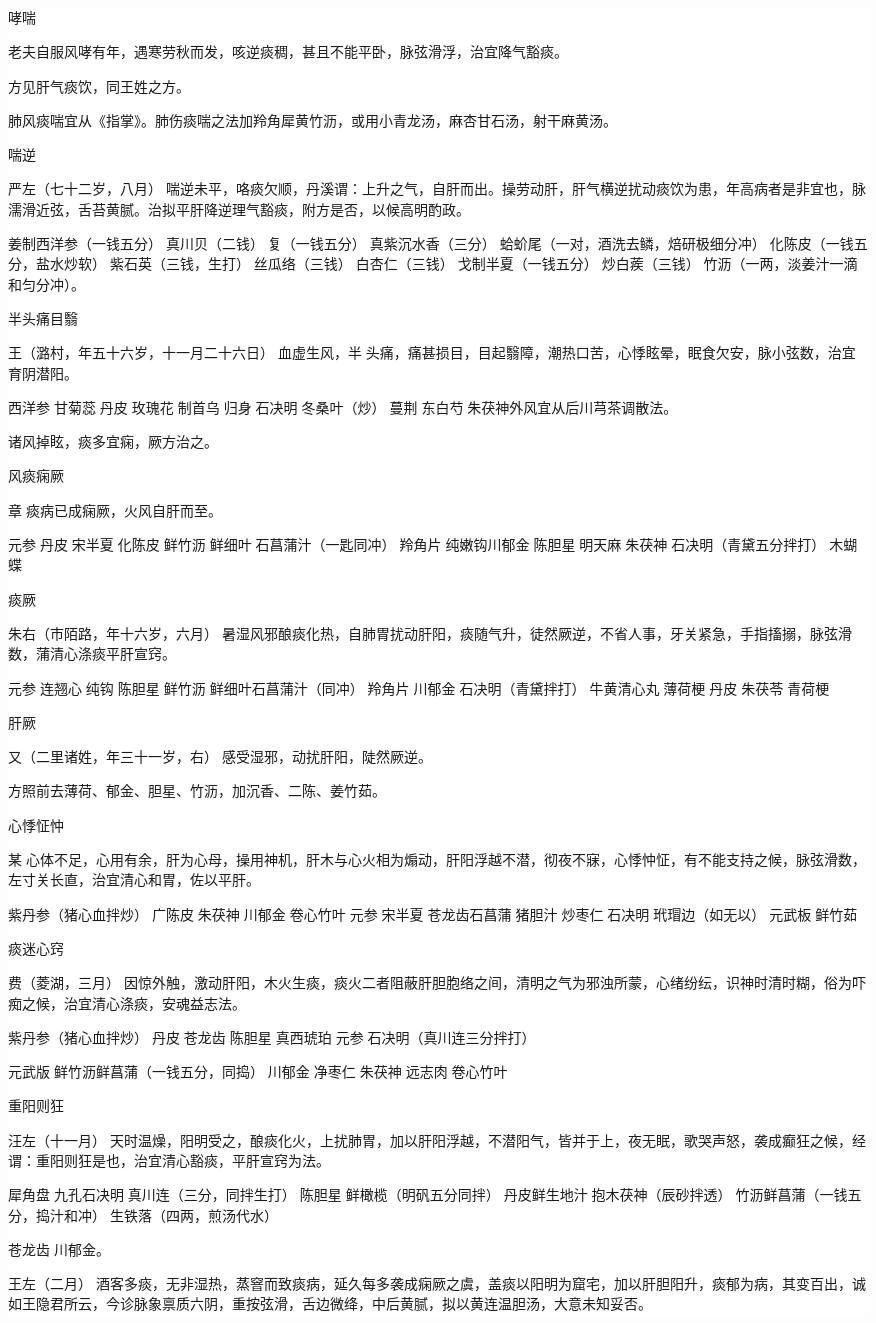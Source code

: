 哮喘  

老夫自服风哮有年，遇寒劳秋而发，咳逆痰稠，甚且不能平卧，脉弦滑浮，治宜降气豁痰。  

方见肝气痰饮，同王姓之方。  

肺风痰喘宜从《指掌》。肺伤痰喘之法加羚角犀黄竹沥，或用小青龙汤，麻杏甘石汤，射干麻黄汤。  

喘逆  

严左（七十二岁，八月） 喘逆未平，咯痰欠顺，丹溪谓：上升之气，自肝而出。操劳动肝，肝气横逆扰动痰饮为患，年高病者是非宜也，脉濡滑近弦，舌苔黄腻。治拟平肝降逆理气豁痰，附方是否，以候高明酌政。  

姜制西洋参（一钱五分） 真川贝（二钱） 复（一钱五分） 真紫沉水香（三分） 蛤蚧尾（一对，酒洗去鳞，焙研极细分冲） 化陈皮（一钱五分，盐水炒软） 紫石英（三钱，生打） 丝瓜络（三钱） 白杏仁（三钱） 戈制半夏（一钱五分） 炒白蒺（三钱） 竹沥（一两，淡姜汁一滴和匀分冲）。  

半头痛目翳  

王（潞村，年五十六岁，十一月二十六日） 血虚生风，半 头痛，痛甚损目，目起翳障，潮热口苦，心悸眩晕，眠食欠安，脉小弦数，治宜育阴潜阳。  

西洋参 甘菊蕊 丹皮 玫瑰花 制首乌 归身 石决明 冬桑叶（炒） 蔓荆 东白芍 朱茯神外风宜从后川芎茶调散法。  

诸风掉眩，痰多宜痫，厥方治之。  

风痰痫厥  

章 痰病已成痫厥，火风自肝而至。  

元参 丹皮 宋半夏 化陈皮 鲜竹沥 鲜细叶 石菖蒲汁（一匙同冲） 羚角片 纯嫩钩川郁金 陈胆星 明天麻 朱茯神 石决明（青黛五分拌打） 木蝴蝶  

痰厥  

朱右（市陌路，年十六岁，六月） 暑湿风邪酿痰化热，自肺胃扰动肝阳，痰随气升，徒然厥逆，不省人事，牙关紧急，手指搐搦，脉弦滑数，蒲清心涤痰平肝宣窍。  

元参 连翘心 纯钩 陈胆星 鲜竹沥 鲜细叶石菖蒲汁（同冲） 羚角片 川郁金 石决明（青黛拌打） 牛黄清心丸 薄荷梗 丹皮 朱茯苓 青荷梗  

肝厥  

又（二里诸姓，年三十一岁，右） 感受湿邪，动扰肝阳，陡然厥逆。  

方照前去薄荷、郁金、胆星、竹沥，加沉香、二陈、姜竹茹。  

心悸怔忡  

某 心体不足，心用有余，肝为心母，操用神机，肝木与心火相为煽动，肝阳浮越不潜，彻夜不寐，心悸忡怔，有不能支持之候，脉弦滑数，左寸关长直，治宜清心和胃，佐以平肝。  

紫丹参（猪心血拌炒） 广陈皮 朱茯神 川郁金 卷心竹叶 元参 宋半夏 苍龙齿石菖蒲 猪胆汁 炒枣仁 石决明 玳瑁边（如无以） 元武板 鲜竹茹  

痰迷心窍  

费（菱湖，三月） 因惊外触，激动肝阳，木火生痰，痰火二者阻蔽肝胆胞络之间，清明之气为邪浊所蒙，心绪纷纭，识神时清时糊，俗为吓痴之候，治宜清心涤痰，安魂益志法。  

紫丹参（猪心血拌炒） 丹皮 苍龙齿 陈胆星 真西琥珀 元参 石决明（真川连三分拌打）  

元武版 鲜竹沥鲜菖蒲（一钱五分，同捣） 川郁金 净枣仁 朱茯神 远志肉 卷心竹叶  

重阳则狂  

汪左（十一月） 天时温燥，阳明受之，酿痰化火，上扰肺胃，加以肝阳浮越，不潜阳气，皆并于上，夜无眠，歌哭声怒，袭成癫狂之候，经谓：重阳则狂是也，治宜清心豁痰，平肝宣窍为法。  

犀角盘 九孔石决明 真川连（三分，同拌生打） 陈胆星 鲜橄榄（明矾五分同拌） 丹皮鲜生地汁 抱木茯神（辰砂拌透） 竹沥鲜菖蒲（一钱五分，捣汁和冲） 生铁落（四两，煎汤代水）  

苍龙齿 川郁金。  

王左（二月） 酒客多痰，无非湿热，蒸窨而致痰病，延久每多袭成痫厥之虞，盖痰以阳明为窟宅，加以肝胆阳升，痰郁为病，其变百出，诚如王隐君所云，今诊脉象禀质六阴，重按弦滑，舌边微绛，中后黄腻，拟以黄连温胆汤，大意未知妥否。  
